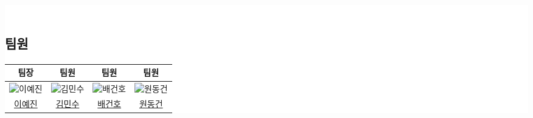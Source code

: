<br>

## 팀원

|                                            팀장                                            |                                            팀원                                            |                                            팀원                                            |                                            팀원                                            |
| :----------------------------------------------------------------------------------------: | :----------------------------------------------------------------------------------------: | :----------------------------------------------------------------------------------------: | :----------------------------------------------------------------------------------------: |
| <img src="https://avatars.githubusercontent.com/u/81412212?v=4" width=400px alt="이예진"/> | <img src="https://avatars.githubusercontent.com/u/69450660?v=4" width=400px alt="김민수"/> | <img src="https://avatars.githubusercontent.com/u/85001878?v=4" width=400px alt="배건호"/> | <img src="https://avatars.githubusercontent.com/u/128919388?v=4" width=400px alt="원동건"> |
|                           [이예진](https://github.com/yejinleee)                           |                            [김민수](https://github.com/km6293)                             |                           [배건호](https://github.com/meowTarae)                           |                            [원동건](https://github.com/wdgWon)                             |
